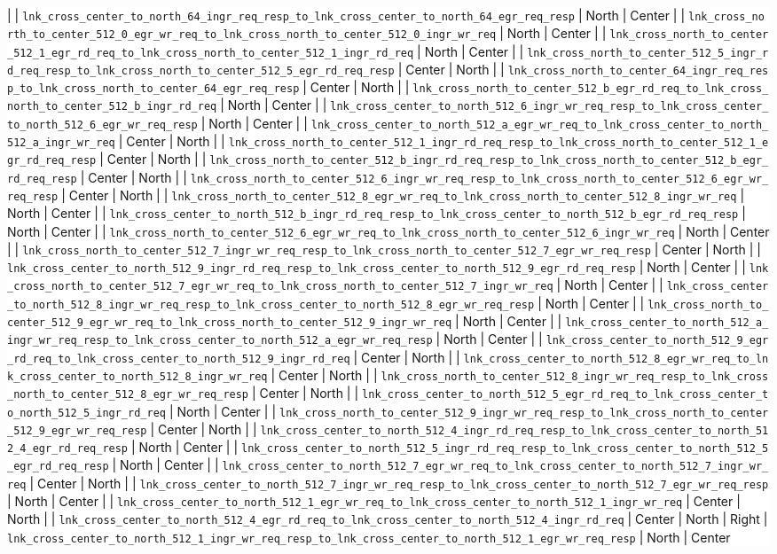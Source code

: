 |        | `lnk_cross_center_to_north_64_ingr_req_resp_to_lnk_cross_center_to_north_64_egr_req_resp`             | North   | Center
|        | `lnk_cross_north_to_center_512_0_egr_wr_req_to_lnk_cross_north_to_center_512_0_ingr_wr_req`           | North   | Center
|        | `lnk_cross_north_to_center_512_1_egr_rd_req_to_lnk_cross_north_to_center_512_1_ingr_rd_req`           | North   | Center
|        | `lnk_cross_north_to_center_512_5_ingr_rd_req_resp_to_lnk_cross_north_to_center_512_5_egr_rd_req_resp` | Center  | North
|        | `lnk_cross_north_to_center_64_ingr_req_resp_to_lnk_cross_north_to_center_64_egr_req_resp`             | Center  | North
|        | `lnk_cross_north_to_center_512_b_egr_rd_req_to_lnk_cross_north_to_center_512_b_ingr_rd_req`           | North   | Center
|        | `lnk_cross_center_to_north_512_6_ingr_wr_req_resp_to_lnk_cross_center_to_north_512_6_egr_wr_req_resp` | North   | Center
|        | `lnk_cross_center_to_north_512_a_egr_wr_req_to_lnk_cross_center_to_north_512_a_ingr_wr_req`           | Center  | North
|        | `lnk_cross_north_to_center_512_1_ingr_rd_req_resp_to_lnk_cross_north_to_center_512_1_egr_rd_req_resp` | Center  | North
|        | `lnk_cross_north_to_center_512_b_ingr_rd_req_resp_to_lnk_cross_north_to_center_512_b_egr_rd_req_resp` | Center  | North
|        | `lnk_cross_north_to_center_512_6_ingr_wr_req_resp_to_lnk_cross_north_to_center_512_6_egr_wr_req_resp` | Center  | North
|        | `lnk_cross_north_to_center_512_8_egr_wr_req_to_lnk_cross_north_to_center_512_8_ingr_wr_req`           | North   | Center
|        | `lnk_cross_center_to_north_512_b_ingr_rd_req_resp_to_lnk_cross_center_to_north_512_b_egr_rd_req_resp` | North   | Center
|        | `lnk_cross_north_to_center_512_6_egr_wr_req_to_lnk_cross_north_to_center_512_6_ingr_wr_req`           | North   | Center
|        | `lnk_cross_north_to_center_512_7_ingr_wr_req_resp_to_lnk_cross_north_to_center_512_7_egr_wr_req_resp` | Center  | North
|        | `lnk_cross_center_to_north_512_9_ingr_rd_req_resp_to_lnk_cross_center_to_north_512_9_egr_rd_req_resp` | North   | Center
|        | `lnk_cross_north_to_center_512_7_egr_wr_req_to_lnk_cross_north_to_center_512_7_ingr_wr_req`           | North   | Center
|        | `lnk_cross_center_to_north_512_8_ingr_wr_req_resp_to_lnk_cross_center_to_north_512_8_egr_wr_req_resp` | North   | Center
|        | `lnk_cross_north_to_center_512_9_egr_wr_req_to_lnk_cross_north_to_center_512_9_ingr_wr_req`           | North   | Center
|        | `lnk_cross_center_to_north_512_a_ingr_wr_req_resp_to_lnk_cross_center_to_north_512_a_egr_wr_req_resp` | North   | Center
|        | `lnk_cross_center_to_north_512_9_egr_rd_req_to_lnk_cross_center_to_north_512_9_ingr_rd_req`           | Center  | North
|        | `lnk_cross_center_to_north_512_8_egr_wr_req_to_lnk_cross_center_to_north_512_8_ingr_wr_req`           | Center  | North
|        | `lnk_cross_north_to_center_512_8_ingr_wr_req_resp_to_lnk_cross_north_to_center_512_8_egr_wr_req_resp` | Center  | North
|        | `lnk_cross_center_to_north_512_5_egr_rd_req_to_lnk_cross_center_to_north_512_5_ingr_rd_req`           | North   | Center
|        | `lnk_cross_north_to_center_512_9_ingr_wr_req_resp_to_lnk_cross_north_to_center_512_9_egr_wr_req_resp` | Center  | North
|        | `lnk_cross_center_to_north_512_4_ingr_rd_req_resp_to_lnk_cross_center_to_north_512_4_egr_rd_req_resp` | North   | Center
|        | `lnk_cross_center_to_north_512_5_ingr_rd_req_resp_to_lnk_cross_center_to_north_512_5_egr_rd_req_resp` | North   | Center
|        | `lnk_cross_center_to_north_512_7_egr_wr_req_to_lnk_cross_center_to_north_512_7_ingr_wr_req`           | Center  | North
|        | `lnk_cross_center_to_north_512_7_ingr_wr_req_resp_to_lnk_cross_center_to_north_512_7_egr_wr_req_resp` | North   | Center
|        | `lnk_cross_center_to_north_512_1_egr_wr_req_to_lnk_cross_center_to_north_512_1_ingr_wr_req`           | Center  | North
|        | `lnk_cross_center_to_north_512_4_egr_rd_req_to_lnk_cross_center_to_north_512_4_ingr_rd_req`           | Center  | North
| Right  | `lnk_cross_center_to_north_512_1_ingr_wr_req_resp_to_lnk_cross_center_to_north_512_1_egr_wr_req_resp` | North   | Center
